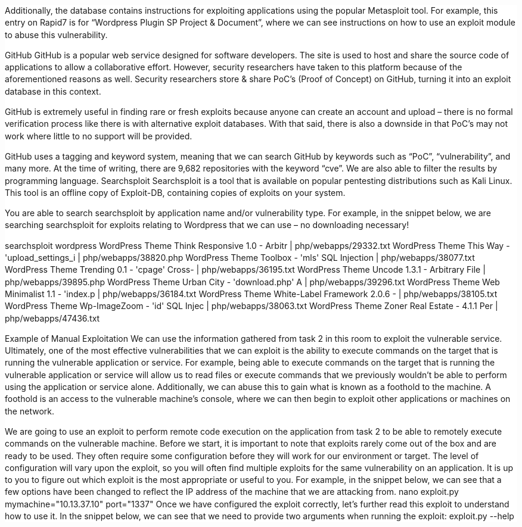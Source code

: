 

Additionally, the database contains instructions for exploiting applications using the popular Metasploit tool. For example, this entry on Rapid7 is for “Wordpress Plugin SP Project & Document”, where we can see instructions on how to use an exploit module to abuse this vulnerability.

GitHub
GitHub is a popular web service designed for software developers. The site is used to host and share the source code of applications to allow a collaborative effort. However, security researchers have taken to this platform because of the aforementioned reasons as well. Security researchers store & share PoC’s (Proof of Concept) on GitHub, turning it into an exploit database in this context.

GitHub is extremely useful in finding rare or fresh exploits because anyone can create an account and upload – there is no formal verification process like there is with alternative exploit databases. With that said, there is also a downside in that PoC’s may not work where little to no support will be provided.




GitHub uses a tagging and keyword system, meaning that we can search GitHub by keywords such as “PoC”, “vulnerability”, and many more. At the time of writing, there are 9,682 repositories with the keyword “cve”. We are also able to filter the results by programming language.
Searchsploit
Searchsploit is a tool that is available on popular pentesting distributions such as Kali Linux. This tool is an offline copy of Exploit-DB, containing copies of exploits on your system. 

You are able to search searchsploit by application name and/or vulnerability type. For example, in the snippet below, we are searching searchsploit for exploits relating to Wordpress that we can use – no downloading necessary!

searchsploit wordpress
WordPress Theme Think Responsive 1.0 - Arbitr | php/webapps/29332.txt
WordPress Theme This Way - 'upload_settings_i | php/webapps/38820.php
WordPress Theme Toolbox - 'mls' SQL Injection | php/webapps/38077.txt
WordPress Theme Trending 0.1 - 'cpage' Cross- | php/webapps/36195.txt
WordPress Theme Uncode 1.3.1 - Arbitrary File | php/webapps/39895.php
WordPress Theme Urban City - 'download.php' A | php/webapps/39296.txt
WordPress Theme Web Minimalist 1.1 - 'index.p | php/webapps/36184.txt
WordPress Theme White-Label Framework 2.0.6 - | php/webapps/38105.txt
WordPress Theme Wp-ImageZoom - 'id' SQL Injec | php/webapps/38063.txt
WordPress Theme Zoner Real Estate - 4.1.1 Per | php/webapps/47436.txt

Example of Manual Exploitation
We can use the information gathered from task 2 in this room to exploit the vulnerable service. Ultimately, one of the most effective vulnerabilities that we can exploit is the ability to execute commands on the target that is running the vulnerable application or service.
For example, being able to execute commands on the target that is running the vulnerable application or service will allow us to read files or execute commands that we previously wouldn’t be able to perform using the application or service alone. Additionally, we can abuse this to gain what is known as a foothold to the machine. A foothold is an access to the vulnerable machine’s console, where we can then begin to exploit other applications or machines on the network.

We are going to use an exploit to perform remote code execution on the application from task 2 to be able to remotely execute commands on the vulnerable machine.
Before we start, it is important to note that exploits rarely come out of the box and are ready to be used. They often require some configuration before they will work for our environment or target. The level of configuration will vary upon the exploit, so you will often find multiple exploits for the same vulnerability on an application. It is up to you to figure out which exploit is the most appropriate or useful to you.
For example, in the snippet below, we can see that a few options have been changed to reflect the IP address of the machine that we are attacking from.
nano exploit.py
mymachine="10.13.37.10"
port="1337"
Once we have configured the exploit correctly, let’s further read this exploit to understand how to use it. In the snippet below, we can see that we need to provide two arguments when running the exploit:
exploit.py --help